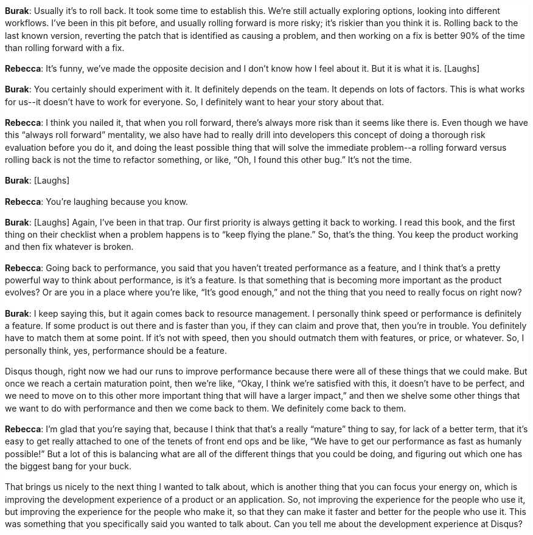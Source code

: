**Burak**: Usually it’s to roll back. It took some time to establish this. We’re still actually exploring options, looking into different workflows. I’ve been in this pit before, and usually rolling forward is more risky; it’s riskier than you think it is. Rolling back to the last known version, reverting the patch that is identified as causing a problem, and then working on a fix is better 90% of the time than rolling forward with a fix.

**Rebecca**: It’s funny, we’ve made the opposite decision and I don’t know how I feel about it. But it is what it is. [Laughs]

**Burak**: You certainly should experiment with it. It definitely depends on the team. It depends on lots of factors. This is what works for us--it doesn’t have to work for everyone. So, I definitely want to hear your story about that.

**Rebecca**: I think you nailed it, that when you roll forward, there’s always more risk than it seems like there is. Even though we have this “always roll forward” mentality, we also have had to really drill into developers this concept of doing a thorough risk evaluation before you do it, and doing the least possible thing that will solve the immediate problem--a rolling forward versus rolling back is not the time to refactor something, or like, “Oh, I found this other bug.” It’s not the time.

**Burak**: [Laughs]

**Rebecca**: You’re laughing because you know.

**Burak**: [Laughs] Again, I’ve been in that trap. Our first priority is always getting it back to working. I read this book, and the first thing on their checklist when a problem happens is to “keep flying the plane.” So, that’s the thing. You keep the product working and then fix whatever is broken.

**Rebecca**: Going back to performance, you said that you haven’t treated performance as a feature, and I think that’s a pretty powerful way to think about performance, is it’s a feature. Is that something that is becoming more important as the product evolves? Or are you in a place where you’re like, “It’s good enough,” and not the thing that you need to really focus on right now?

**Burak**: I keep saying this, but it again comes back to resource management. I personally think speed or performance is definitely a feature. If some product is out there and is faster than you, if they can claim and prove that, then you’re in trouble. You definitely have to match them at some point. If it’s not with speed, then you should outmatch them with features, or price, or whatever. So, I personally think, yes, performance should be a feature.

Disqus though, right now we had our runs to improve performance because there were all of these things that we could make. But once we reach a certain maturation point, then we’re like, “Okay, I think we’re satisfied with this, it doesn’t have to be perfect, and we need to move on to this other more important thing that will have a larger impact,” and then we shelve some other things that we want to do with performance and then we come back to them. We definitely come back to them.

**Rebecca**: I’m glad that you’re saying that, because I think that that’s a really “mature” thing to say, for lack of a better term, that it’s easy to get really attached to one of the tenets of front end ops and be like, “We have to get our performance as fast as humanly possible!” But a lot of this is balancing what are all of the different things that you could be doing, and figuring out which one has the biggest bang for your buck.

That brings us nicely to the next thing I wanted to talk about, which is another thing that you can focus your energy on, which is improving the development experience of a product or an application. So, not improving the experience for the people who use it, but improving the experience for the people who make it, so that they can make it faster and better for the people who use it. This was something that you specifically said you wanted to talk about. Can you tell me about the development experience at Disqus?
